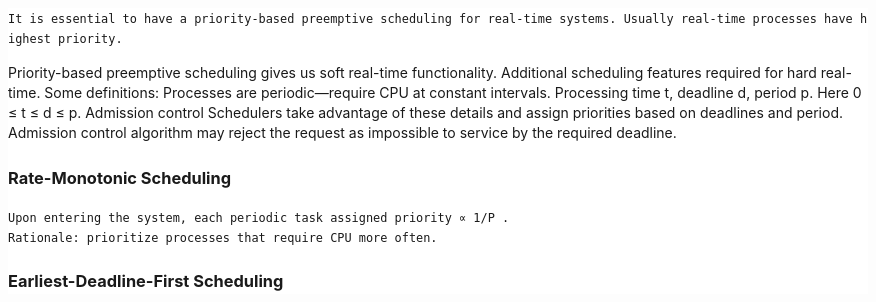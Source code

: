     It is essential to have a priority-based preemptive scheduling for real-time systems. Usually real-time processes have highest priority.
Priority-based preemptive scheduling gives us soft real-time functionality.
Additional scheduling features required for hard real-time.
Some definitions:
    Processes are periodic—require CPU at constant intervals. Processing time t, deadline d, period p. Here 0 ≤ t ≤ d ≤ p.
Admission control
    Schedulers take advantage of these details and assign priorities based on deadlines and period. Admission control algorithm may reject the request as impossible to service by the required deadline.
### Rate-Monotonic Scheduling
    Upon entering the system, each periodic task assigned priority ∝ 1/P .
    Rationale: prioritize processes that require CPU more often.
### Earliest-Deadline-First Scheduling